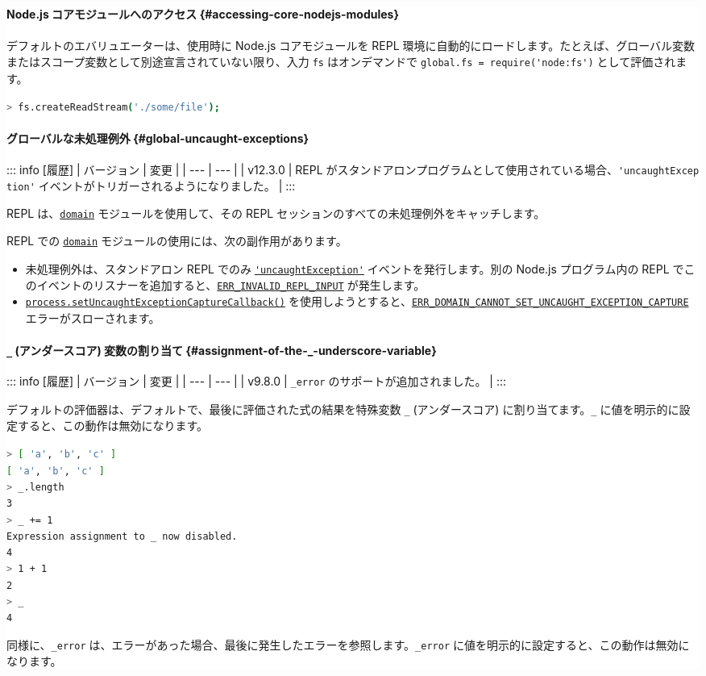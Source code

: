 #### Node.js コアモジュールへのアクセス {#accessing-core-nodejs-modules}

デフォルトのエバリュエーターは、使用時に Node.js コアモジュールを REPL 環境に自動的にロードします。たとえば、グローバル変数またはスコープ変数として別途宣言されていない限り、入力 `fs` はオンデマンドで `global.fs = require('node:fs')` として評価されます。

```bash [BASH]
> fs.createReadStream('./some/file');
```

#### グローバルな未処理例外 {#global-uncaught-exceptions}

::: info [履歴]
| バージョン | 変更 |
| --- | --- |
| v12.3.0 | REPL がスタンドアロンプログラムとして使用されている場合、`'uncaughtException'` イベントがトリガーされるようになりました。 |
:::

REPL は、[`domain`](/ja/nodejs/api/domain) モジュールを使用して、その REPL セッションのすべての未処理例外をキャッチします。

REPL での [`domain`](/ja/nodejs/api/domain) モジュールの使用には、次の副作用があります。

- 未処理例外は、スタンドアロン REPL でのみ [`'uncaughtException'`](/ja/nodejs/api/process#event-uncaughtexception) イベントを発行します。別の Node.js プログラム内の REPL でこのイベントのリスナーを追加すると、[`ERR_INVALID_REPL_INPUT`](/ja/nodejs/api/errors#err_invalid_repl_input) が発生します。
- [`process.setUncaughtExceptionCaptureCallback()`](/ja/nodejs/api/process#processsetuncaughtexceptioncapturecallbackfn) を使用しようとすると、[`ERR_DOMAIN_CANNOT_SET_UNCAUGHT_EXCEPTION_CAPTURE`](/ja/nodejs/api/errors#err_domain_cannot_set_uncaught_exception_capture) エラーがスローされます。

#### `_` (アンダースコア) 変数の割り当て {#assignment-of-the-_-underscore-variable}

::: info [履歴]
| バージョン | 変更 |
| --- | --- |
| v9.8.0 | `_error` のサポートが追加されました。 |
:::

デフォルトの評価器は、デフォルトで、最後に評価された式の結果を特殊変数 `_` (アンダースコア) に割り当てます。`_` に値を明示的に設定すると、この動作は無効になります。

```bash [BASH]
> [ 'a', 'b', 'c' ]
[ 'a', 'b', 'c' ]
> _.length
3
> _ += 1
Expression assignment to _ now disabled.
4
> 1 + 1
2
> _
4
```

同様に、`_error` は、エラーがあった場合、最後に発生したエラーを参照します。`_error` に値を明示的に設定すると、この動作は無効になります。
